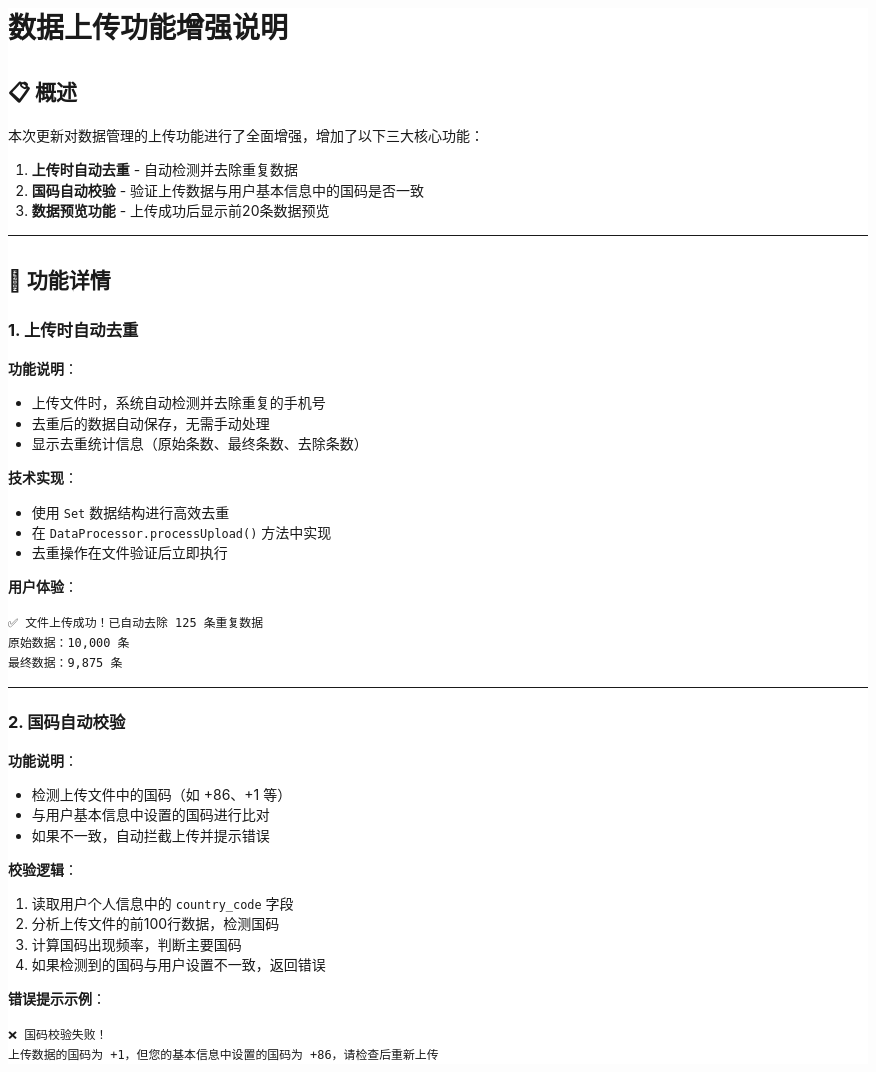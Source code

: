 # 数据上传功能增强说明

## 📋 概述

本次更新对数据管理的上传功能进行了全面增强，增加了以下三大核心功能：

1. **上传时自动去重** - 自动检测并去除重复数据
2. **国码自动校验** - 验证上传数据与用户基本信息中的国码是否一致
3. **数据预览功能** - 上传成功后显示前20条数据预览

---

## 🎯 功能详情

### 1. 上传时自动去重

**功能说明**：
- 上传文件时，系统自动检测并去除重复的手机号
- 去重后的数据自动保存，无需手动处理
- 显示去重统计信息（原始条数、最终条数、去除条数）

**技术实现**：
- 使用 `Set` 数据结构进行高效去重
- 在 `DataProcessor.processUpload()` 方法中实现
- 去重操作在文件验证后立即执行

**用户体验**：
```
✅ 文件上传成功！已自动去除 125 条重复数据
原始数据：10,000 条
最终数据：9,875 条
```

---

### 2. 国码自动校验

**功能说明**：
- 检测上传文件中的国码（如 +86、+1 等）
- 与用户基本信息中设置的国码进行比对
- 如果不一致，自动拦截上传并提示错误

**校验逻辑**：
1. 读取用户个人信息中的 `country_code` 字段
2. 分析上传文件的前100行数据，检测国码
3. 计算国码出现频率，判断主要国码
4. 如果检测到的国码与用户设置不一致，返回错误

**错误提示示例**：
```
❌ 国码校验失败！
上传数据的国码为 +1，但您的基本信息中设置的国码为 +86，请检查后重新上传
```
